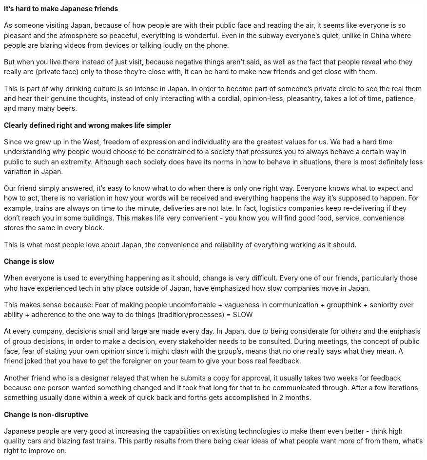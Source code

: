 __It’s hard to make Japanese friends__

As someone visiting Japan, because of how people are with their public face and reading the air, it seems like everyone is so pleasant and the atmosphere so peaceful, everything is wonderful. Even in the subway everyone’s quiet, unlike in China where people are blaring videos from devices or talking loudly on the phone.

But when you live there instead of just visit, because negative things aren’t said, as well as the fact that people reveal who they really are (private face) only to those they’re close with, it can be hard to make new friends and get close with them.

This is part of why drinking culture is so intense in Japan. In order to become part of someone’s private circle to see the real them and hear their genuine thoughts, instead of only interacting with a cordial, opinion-less, pleasantry, takes a lot of time, patience, and many many beers. 

__Clearly defined right and wrong makes life simpler__

Since we grew up in the West, freedom of expression and individuality are the greatest values for us. We had a hard time understanding why people would choose to be constrained to a society that pressures you to always behave a certain way in public to such an extremity. Although each society does have its norms in how to behave in situations, there is most definitely less variation in Japan.

Our friend simply answered, it’s easy to know what to do when there is only one right way. Everyone knows what to expect and how to act, there is no variation in how your words will be received and everything happens the way it’s supposed to happen. For example, trains are always on time to the minute, deliveries are not late. In fact, logistics companies keep re-delivering if they don’t reach you in some buildings. This makes life very convenient - you know you will find good food, service, convenience stores the same in every block.

This is what most people love about Japan, the convenience and reliability of everything working as it should.

__Change is slow__

When everyone is used to everything happening as it should, change is very difficult. Every one of our friends, particularly those who have experienced tech in any place outside of Japan, have emphasized how slow companies move in Japan.

This makes sense because: Fear of making people uncomfortable + vagueness in communication + groupthink + seniority over ability + adherence to the one way to do things (tradition/processes) = SLOW

At every company, decisions small and large are made every day. In Japan, due to being considerate for others and the emphasis of group decisions, in order to make a decision, every stakeholder needs to be consulted. During meetings, the concept of public face, fear of stating your own opinion since it might clash with the group’s, means that no one really says what they mean. A friend joked that you have to get the foreigner on your team to give your boss real feedback.

Another friend who is a designer relayed that when he submits a copy for approval, it usually takes two weeks for feedback because one person wanted something changed and it took that long for that to be communicated through. After a few iterations, something usually done within a week of quick back and forths gets accomplished in 2 months.

__Change is non-disruptive__

Japanese people are very good at increasing the capabilities on existing technologies to make them even better - think high quality cars and blazing fast trains. This partly results from there being clear ideas of what people want more of from them, what’s right to improve on.
